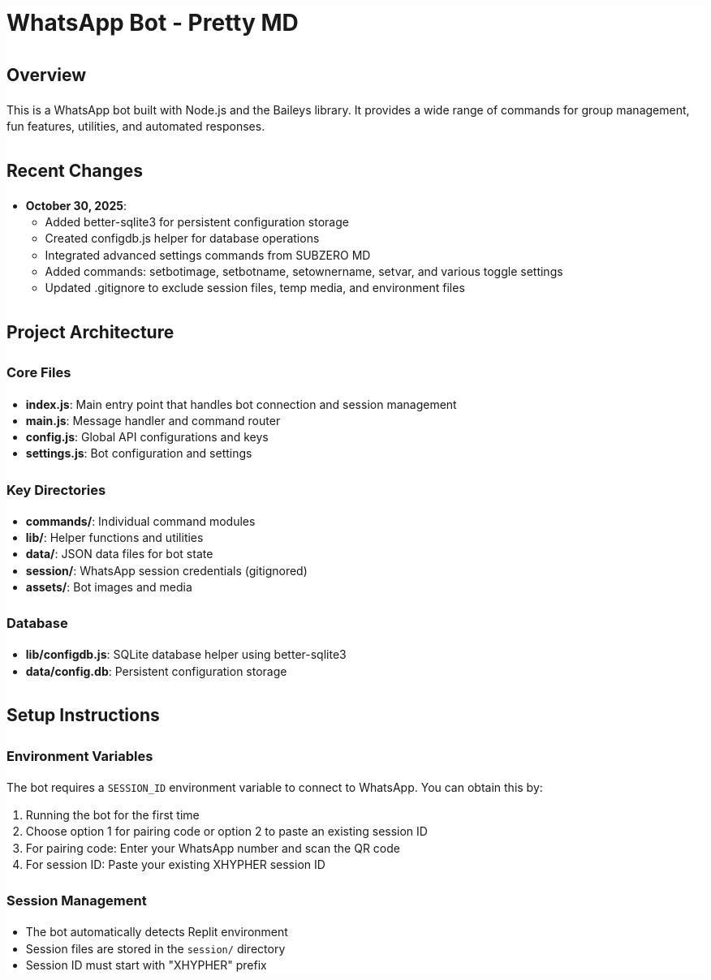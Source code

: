 # WhatsApp Bot - Pretty MD

## Overview
This is a WhatsApp bot built with Node.js and the Baileys library. It provides a wide range of commands for group management, fun features, utilities, and automated responses.

## Recent Changes
- **October 30, 2025**: 
  - Added better-sqlite3 for persistent configuration storage
  - Created configdb.js helper for database operations
  - Integrated advanced settings commands from SUBZERO MD
  - Added commands: setbotimage, setbotname, setownername, setvar, and various toggle settings
  - Updated .gitignore to exclude session files, temp media, and environment files

## Project Architecture

### Core Files
- **index.js**: Main entry point that handles bot connection and session management
- **main.js**: Message handler and command router
- **config.js**: Global API configurations and keys
- **settings.js**: Bot configuration and settings

### Key Directories
- **commands/**: Individual command modules
- **lib/**: Helper functions and utilities
- **data/**: JSON data files for bot state
- **session/**: WhatsApp session credentials (gitignored)
- **assets/**: Bot images and media

### Database
- **lib/configdb.js**: SQLite database helper using better-sqlite3
- **data/config.db**: Persistent configuration storage

## Setup Instructions

### Environment Variables
The bot requires a `SESSION_ID` environment variable to connect to WhatsApp. You can obtain this by:
1. Running the bot for the first time
2. Choose option 1 for pairing code or option 2 to paste an existing session ID
3. For pairing code: Enter your WhatsApp number and scan the QR code
4. For session ID: Paste your existing XHYPHER session ID

### Session Management
- The bot automatically detects Replit environment
- Session files are stored in the `session/` directory
- Session ID must start with "XHYPHER" prefix
